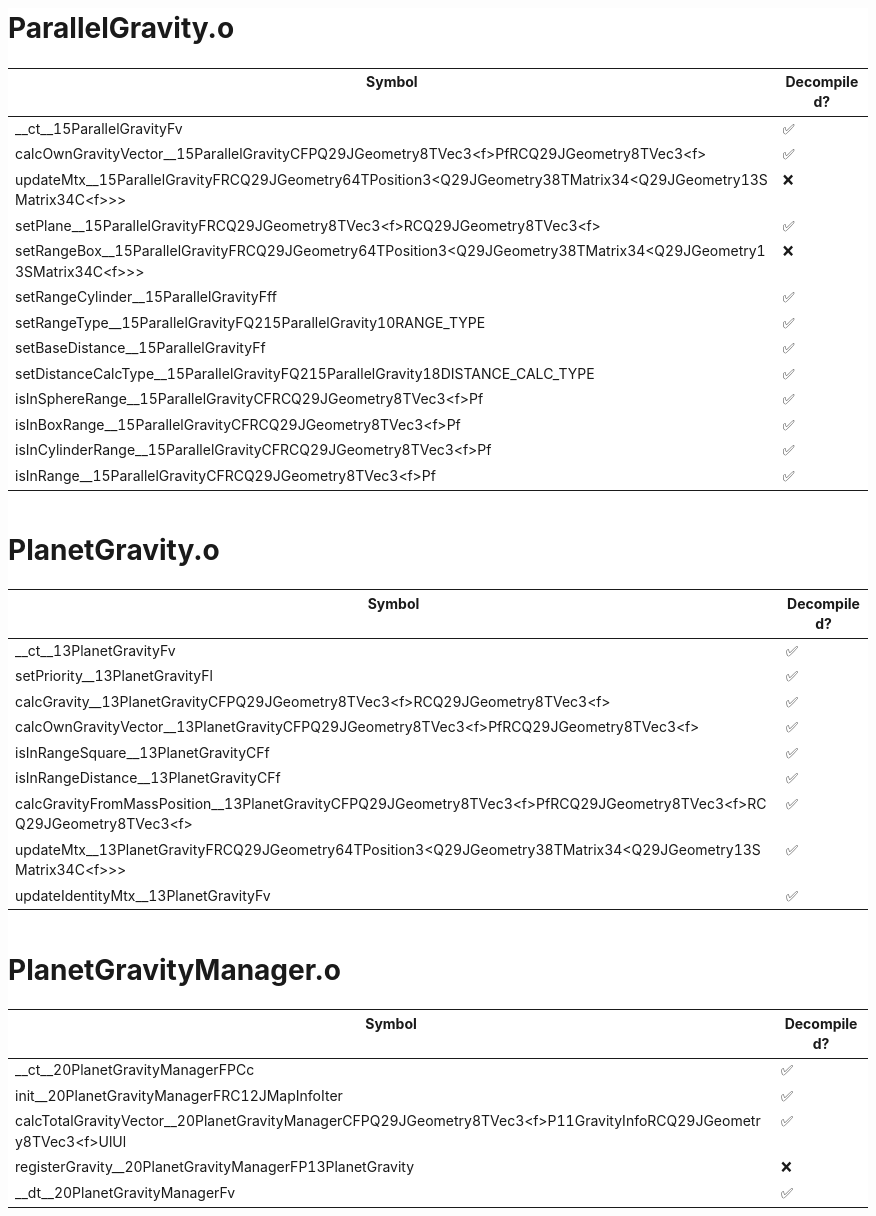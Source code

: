 
# ParallelGravity.o
| Symbol | Decompiled? |
| ------------- | ------------- |
| __ct__15ParallelGravityFv | :white_check_mark: |
| calcOwnGravityVector__15ParallelGravityCFPQ29JGeometry8TVec3&lt;f&gt;PfRCQ29JGeometry8TVec3&lt;f&gt; | :white_check_mark: |
| updateMtx__15ParallelGravityFRCQ29JGeometry64TPosition3&lt;Q29JGeometry38TMatrix34&lt;Q29JGeometry13SMatrix34C&lt;f&gt;&gt;&gt; | :x: |
| setPlane__15ParallelGravityFRCQ29JGeometry8TVec3&lt;f&gt;RCQ29JGeometry8TVec3&lt;f&gt; | :white_check_mark: |
| setRangeBox__15ParallelGravityFRCQ29JGeometry64TPosition3&lt;Q29JGeometry38TMatrix34&lt;Q29JGeometry13SMatrix34C&lt;f&gt;&gt;&gt; | :x: |
| setRangeCylinder__15ParallelGravityFff | :white_check_mark: |
| setRangeType__15ParallelGravityFQ215ParallelGravity10RANGE_TYPE | :white_check_mark: |
| setBaseDistance__15ParallelGravityFf | :white_check_mark: |
| setDistanceCalcType__15ParallelGravityFQ215ParallelGravity18DISTANCE_CALC_TYPE | :white_check_mark: |
| isInSphereRange__15ParallelGravityCFRCQ29JGeometry8TVec3&lt;f&gt;Pf | :white_check_mark: |
| isInBoxRange__15ParallelGravityCFRCQ29JGeometry8TVec3&lt;f&gt;Pf | :white_check_mark: |
| isInCylinderRange__15ParallelGravityCFRCQ29JGeometry8TVec3&lt;f&gt;Pf | :white_check_mark: |
| isInRange__15ParallelGravityCFRCQ29JGeometry8TVec3&lt;f&gt;Pf | :white_check_mark: |


# PlanetGravity.o
| Symbol | Decompiled? |
| ------------- | ------------- |
| __ct__13PlanetGravityFv | :white_check_mark: |
| setPriority__13PlanetGravityFl | :white_check_mark: |
| calcGravity__13PlanetGravityCFPQ29JGeometry8TVec3&lt;f&gt;RCQ29JGeometry8TVec3&lt;f&gt; | :white_check_mark: |
| calcOwnGravityVector__13PlanetGravityCFPQ29JGeometry8TVec3&lt;f&gt;PfRCQ29JGeometry8TVec3&lt;f&gt; | :white_check_mark: |
| isInRangeSquare__13PlanetGravityCFf | :white_check_mark: |
| isInRangeDistance__13PlanetGravityCFf | :white_check_mark: |
| calcGravityFromMassPosition__13PlanetGravityCFPQ29JGeometry8TVec3&lt;f&gt;PfRCQ29JGeometry8TVec3&lt;f&gt;RCQ29JGeometry8TVec3&lt;f&gt; | :white_check_mark: |
| updateMtx__13PlanetGravityFRCQ29JGeometry64TPosition3&lt;Q29JGeometry38TMatrix34&lt;Q29JGeometry13SMatrix34C&lt;f&gt;&gt;&gt; | :white_check_mark: |
| updateIdentityMtx__13PlanetGravityFv | :white_check_mark: |


# PlanetGravityManager.o
| Symbol | Decompiled? |
| ------------- | ------------- |
| __ct__20PlanetGravityManagerFPCc | :white_check_mark: |
| init__20PlanetGravityManagerFRC12JMapInfoIter | :white_check_mark: |
| calcTotalGravityVector__20PlanetGravityManagerCFPQ29JGeometry8TVec3&lt;f&gt;P11GravityInfoRCQ29JGeometry8TVec3&lt;f&gt;UlUl | :white_check_mark: |
| registerGravity__20PlanetGravityManagerFP13PlanetGravity | :x: |
| __dt__20PlanetGravityManagerFv | :white_check_mark: |
